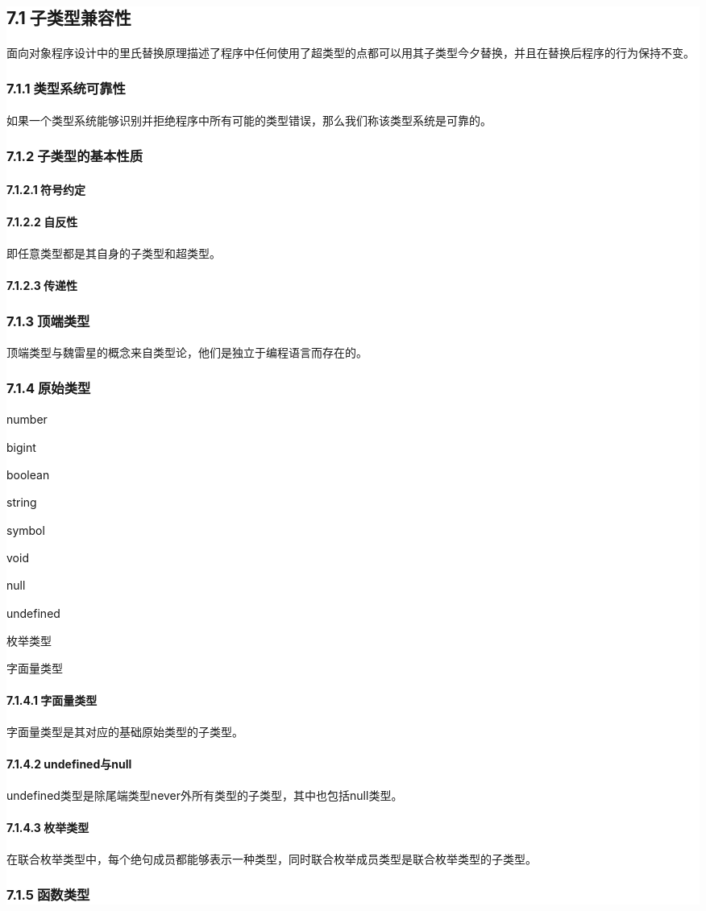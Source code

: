 ## 7.1 子类型兼容性

面向对象程序设计中的里氏替换原理描述了程序中任何使用了超类型的点都可以用其子类型今夕替换，并且在替换后程序的行为保持不变。

### 7.1.1 类型系统可靠性

如果一个类型系统能够识别并拒绝程序中所有可能的类型错误，那么我们称该类型系统是可靠的。

### 7.1.2 子类型的基本性质

#### 7.1.2.1 符号约定

#### 7.1.2.2 自反性

即任意类型都是其自身的子类型和超类型。

#### 7.1.2.3 传递性

### 7.1.3 顶端类型

顶端类型与魏雷星的概念来自类型论，他们是独立于编程语言而存在的。

### 7.1.4 原始类型

number

bigint

boolean

string

symbol

void

null 

undefined

枚举类型

字面量类型

#### 7.1.4.1 字面量类型

字面量类型是其对应的基础原始类型的子类型。

#### 7.1.4.2 undefined与null

undefined类型是除尾端类型never外所有类型的子类型，其中也包括null类型。

#### 7.1.4.3 枚举类型

在联合枚举类型中，每个绝句成员都能够表示一种类型，同时联合枚举成员类型是联合枚举类型的子类型。

### 7.1.5 函数类型
